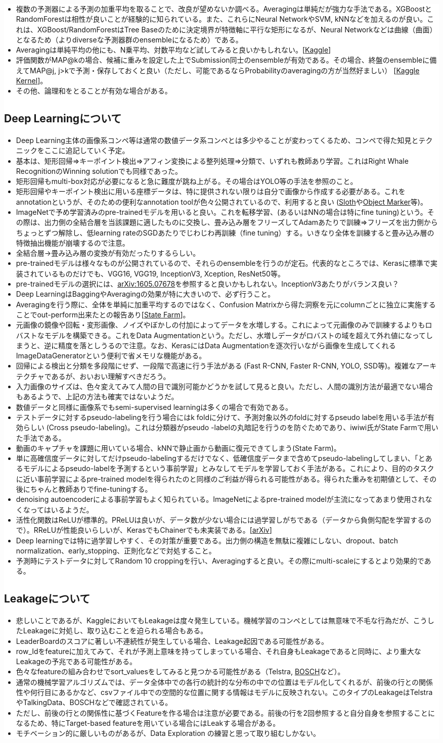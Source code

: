 - 複数の予測器による予測の加重平均を取ることで、改良が望めないか調べる。Averagingは単純だが強力な手法である。XGBoostとRandomForestは相性が良いことが経験的に知られている。また、これらにNeural NetworkやSVM, kNNなどを加えるのが良い。これは、XGBoost/RandomForestはTree Baseのために決定境界が特徴軸に平行な矩形になるが、Neural Networkなどは曲線（曲面）となるため（よりdiverseな予測器群のensembleになるため）である。 
- Averagingは単純平均の他にも、N乗平均、対数平均など試してみると良いかもしれない。[[Kaggle](https://www.kaggle.com/c/santander-customer-satisfaction/discussion/20783#119355)]
- 評価関数がMAP@kの場合、候補に重みを設定した上でSubmission同士のensembleが有効である。その場合、終盤のensembleに備えてMAP@j, j>kで予測・保存しておくと良い（ただし、可能であるならProbabilityのaveragingの方が当然好ましい） [[Kaggle Kernel](https://www.kaggle.com/c/facebook-v-predicting-check-ins/discussion/21265)]。 
- その他、論理和をとることが有効な場合がある。 
 
## Deep Learningについて 
- Deep Learning主体の画像系コンペ等は通常の数値データ系コンペとは多少やることが変わってくるため、コンペで得た知見とテクニックをここに追記していく予定。 
- 基本は、矩形回帰⇒キーポイント検出⇒アフィン変換による整列処理⇒分類で、いずれも教師あり学習。これはRight Whale RecognitionのWinning solutionでも同様であった。 
- 矩形回帰もmulti-box対応が必要になると急に難度が跳ね上がる。その場合はYOLO等の手法を参照のこと。 
- 矩形回帰やキーポイント検出に用いる座標データは、特に提供されない限りは自分で画像から作成する必要がある。これをannotationというが、そのための便利なannotation toolが色々公開されているので、利用すると良い ([Sloth](http://sloth.readthedocs.io/en/latest/index.html)や[Object Marker](https://github.com/takmin/ObjectMarker)等)。 
- ImageNetで予め学習済みのpre-trainedモデルを用いると良い。これを転移学習、(あるいはNNの場合は特にfine tuning)という。その際は、出力側の全結合層を当該課題に適したものに交換し、畳み込み層をフリーズしてAdamあたりで訓練⇒フリーズを出力側からちょっとずつ解除し、低learning rateのSGDあたりでじわじわ再訓練（fine tuning）する。いきなり全体を訓練すると畳み込み層の特徴抽出機能が崩壊するので注意。 
- 全結合層→畳み込み層の変換が有効だったりするらしい。 
- pre-trainedモデルは様々なものが公開されているので、それらのensembleを行うのが定石。代表的なところでは、Kerasに標準で実装されているものだけでも、VGG16, VGG19, InceptionV3, Xception, ResNet50等。 
- pre-trainedモデルの選択には、[arXiv:1605.07678](https://arxiv.org/abs/1605.07678)を参照すると良いかもしれない。InceptionV3あたりがバランス良い？ 
- Deep LearningはBaggingやAveragingの効果が特に大きいので、必ず行うこと。 
- Averagingを行う際に、全体を単純に加重平均するのではなく、Confusion Matrixから得た洞察を元にcolumnごとに独立に実施することでout-perform出来たとの報告あり[[State Farm](https://www.kaggle.com/c/state-farm-distracted-driver-detection/discussion/22906)]。
- 元画像の鏡像や回転・変形画像、ノイズやぼかしの付加によってデータを水増しする。これによって元画像のみで訓練するよりもロバストなモデルを構築できる。これをData Augmentationという。ただし、水増しデータがロバストの域を超えて外れ値になってしまうと、逆に精度を落としうるので注意。なお、KerasにはData Augmentationを逐次行いながら画像を生成してくれるImageDataGeneratorという便利で省メモリな機能がある。 
- 回帰による検出と分類を多段階にせず、一段階で高速に行う手法がある (Fast R-CNN, Faster R-CNN, YOLO, SSD等)。複雑なアーキテクチャであるが、おいおい理解すべきだろう。 
- 入力画像のサイズは、色々変えてみて人間の目で識別可能かどうかを試して見ると良い。ただし、人間の識別方法が最適でない場合もあるようで、上記の方法も確実ではないようだ。 
- 数値データと同様に画像系でもsemi-supervised learningは多くの場合で有効である。 
- テストデータに対するpseudo-labelingを行う場合にはk foldに分けて、予測対象以外のfoldに対するpseudo labelを用いる手法が有効らしい (Cross pseudo-labeling)。これは分類器がpseudo -labelの丸暗記を行うのを防ぐためであり、iwiwi氏がState Farmで用いた手法である。 
- 動画のキャプチャを課題に用いている場合、kNNで静止画から動画に復元できてしまう(State Farm)。 
- 単に高確信度データに対してだけpseudo-labelingするだけでなく、低確信度データまで含めてpseudo-labelingしてしまい、「とあるモデルによるpseudo-labelを予測するという事前学習」とみなしてモデルを学習しておく手法がある。これにより、目的のタスクに近い事前学習によるpre-trained modelを得られたのと同様のご利益が得られる可能性がある。得られた重みを初期値として、その後にちゃんと教師ありでfine-tuningする。 
- denoising autoencoderによる事前学習もよく知られている。ImageNetによるpre-trained modelが主流になってあまり使用されなくなってはいるようだ。 
- 活性化関数はReLUが標準的。PReLUは良いが、データ数が少ない場合には過学習しがちである（データから負側勾配を学習するので）。RReLUが性能良いらしいが、KerasでもChainerでも未実装である。[[arXiv](https://arxiv.org/abs/1505.00853)] 
- Deep learningでは特に過学習しやすく、その対策が重要である。出力側の構造を無駄に複雑にしない、dropout、batch normalization、early_stopping、正則化などで対処すること。 
- 予測時にテストデータに対してRandom 10 croppingを行い、Averagingすると良い。その際にmulti-scaleにするとより効果的である。 
 
## Leakageについて 
- 悲しいことであるが、KaggleにおいてもLeakageは度々発生している。機械学習のコンペとしては無意味で不毛な行為だが、こうしたLeakageに対処し、取り込むことを迫られる場合もある。 
- LeaderBoardのスコアに著しい不連続性が発生している場合、Leakage起因である可能性がある。 
- row_Idをfeatureに加えてみて、それが予測上意味を持ってしまっている場合、それ自身もLeakageであると同時に、より重大なLeakageの予兆である可能性がある。 
- 色々なfeatureの組み合わせでsort_valuesをしてみると見つかる可能性がある（Telstra, [BOSCH](https://www.kaggle.com/mmueller/bosch-production-line-performance/road-2-0-4/code)など）。 
- 通常の機械学習アルゴリズムでは、データ全体中での各行の統計的な分布の中での位置はモデル化してくれるが、前後の行との関係性や何行目にあるかなど、csvファイル中での空間的な位置に関する情報はモデルに反映されない。このタイプのLeakageはTelstraやTalkingData、BOSCHなどで確認されている。 
- ただし、前後の行との関係性に基づくFeatureを作る場合は注意が必要である。前後の行を2回参照すると自分自身を参照することになるため、特にTarget-based featureを用いている場合にはLeakする場合がある。
- モチベーション的に厳しいものがあるが、Data Exploration の練習と思って取り組むしかない。 
 